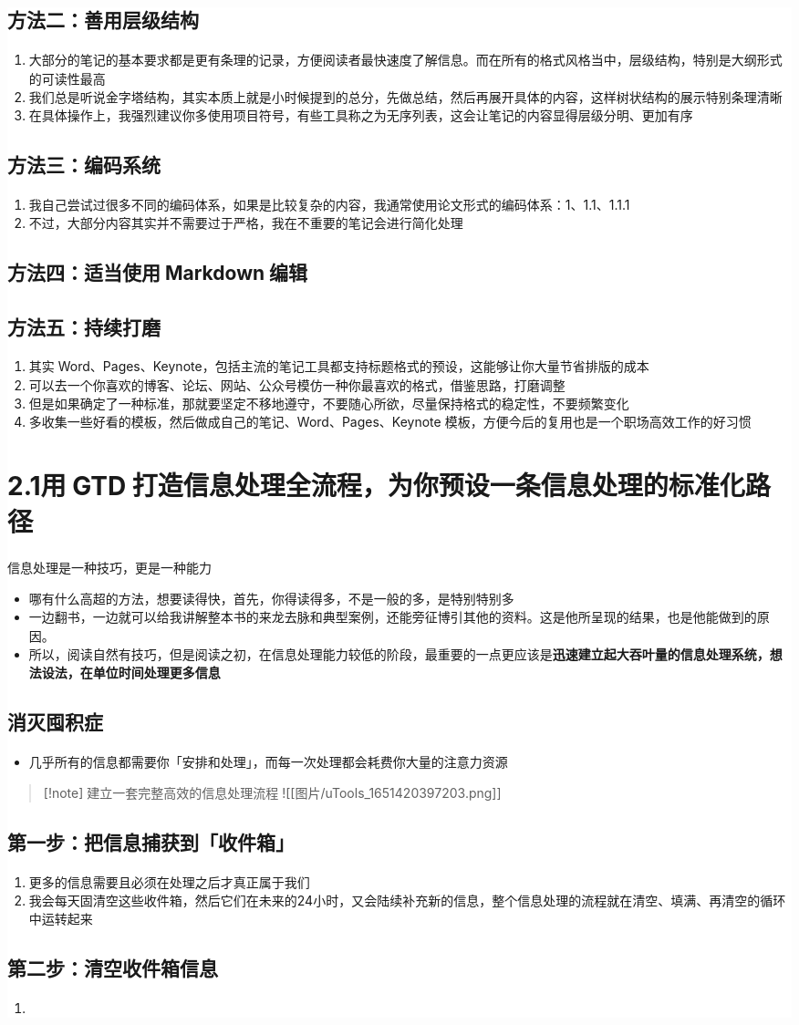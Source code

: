## 方法二：善用层级结构
1. 大部分的笔记的基本要求都是更有条理的记录，方便阅读者最快速度了解信息。而在所有的格式风格当中，层级结构，特别是大纲形式的可读性最高
2. 我们总是听说金字塔结构，其实本质上就是小时候提到的总分，先做总结，然后再展开具体的内容，这样树状结构的展示特别条理清晰
3. 在具体操作上，我强烈建议你多使用项目符号，有些工具称之为无序列表，这会让笔记的内容显得层级分明、更加有序

## 方法三：编码系统
1. 我自己尝试过很多不同的编码体系，如果是比较复杂的内容，我通常使用论文形式的编码体系：1、1.1、1.1.1
2. 不过，大部分内容其实并不需要过于严格，我在不重要的笔记会进行简化处理

## 方法四：适当使用 Markdown 编辑

## 方法五：持续打磨
1. 其实 Word、Pages、Keynote，包括主流的笔记工具都支持标题格式的预设，这能够让你大量节省排版的成本
2. 可以去一个你喜欢的博客、论坛、网站、公众号模仿一种你最喜欢的格式，借鉴思路，打磨调整
3. 但是如果确定了一种标准，那就要坚定不移地遵守，不要随心所欲，尽量保持格式的稳定性，不要频繁变化
4. 多收集一些好看的模板，然后做成自己的笔记、Word、Pages、Keynote 模板，方便今后的复用也是一个职场高效工作的好习惯

# 2.1用 GTD 打造信息处理全流程，为你预设一条信息处理的标准化路径
信息处理是一种技巧，更是一种能力
- 哪有什么高超的方法，想要读得快，首先，你得读得多，不是一般的多，是特别特别多
- 一边翻书，一边就可以给我讲解整本书的来龙去脉和典型案例，还能旁征博引其他的资料。这是他所呈现的结果，也是他能做到的原因。
- 所以，阅读自然有技巧，但是阅读之初，在信息处理能力较低的阶段，最重要的一点更应该是**迅速建立起大吞叶量的信息处理系统，想法设法，在单位时间处理更多信息**


## 消灭囤积症
- 几乎所有的信息都需要你「安排和处理」，而每一次处理都会耗费你大量的注意力资源



>[!note] 建立一套完整高效的信息处理流程
>![[图片/uTools_1651420397203.png]]


## 第一步：把信息捕获到「收件箱」
1. 更多的信息需要且必须在处理之后才真正属于我们
2. 我会每天固清空这些收件箱，然后它们在未来的24小时，又会陆续补充新的信息，整个信息处理的流程就在清空、填满、再清空的循环中运转起来

## 第二步：清空收件箱信息
1. 